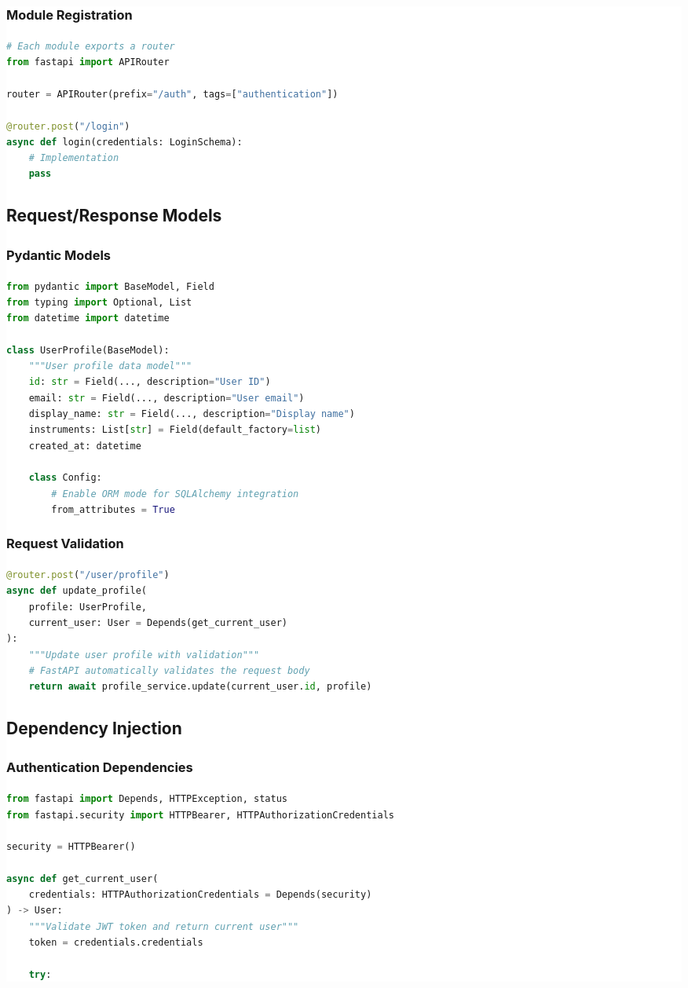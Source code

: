 ### Module Registration
```python
# Each module exports a router
from fastapi import APIRouter

router = APIRouter(prefix="/auth", tags=["authentication"])

@router.post("/login")
async def login(credentials: LoginSchema):
    # Implementation
    pass
```

## Request/Response Models

### Pydantic Models
```python
from pydantic import BaseModel, Field
from typing import Optional, List
from datetime import datetime

class UserProfile(BaseModel):
    """User profile data model"""
    id: str = Field(..., description="User ID")
    email: str = Field(..., description="User email")
    display_name: str = Field(..., description="Display name")
    instruments: List[str] = Field(default_factory=list)
    created_at: datetime
    
    class Config:
        # Enable ORM mode for SQLAlchemy integration
        from_attributes = True
```

### Request Validation
```python
@router.post("/user/profile")
async def update_profile(
    profile: UserProfile,
    current_user: User = Depends(get_current_user)
):
    """Update user profile with validation"""
    # FastAPI automatically validates the request body
    return await profile_service.update(current_user.id, profile)
```

## Dependency Injection

### Authentication Dependencies
```python
from fastapi import Depends, HTTPException, status
from fastapi.security import HTTPBearer, HTTPAuthorizationCredentials

security = HTTPBearer()

async def get_current_user(
    credentials: HTTPAuthorizationCredentials = Depends(security)
) -> User:
    """Validate JWT token and return current user"""
    token = credentials.credentials
    
    try:
```